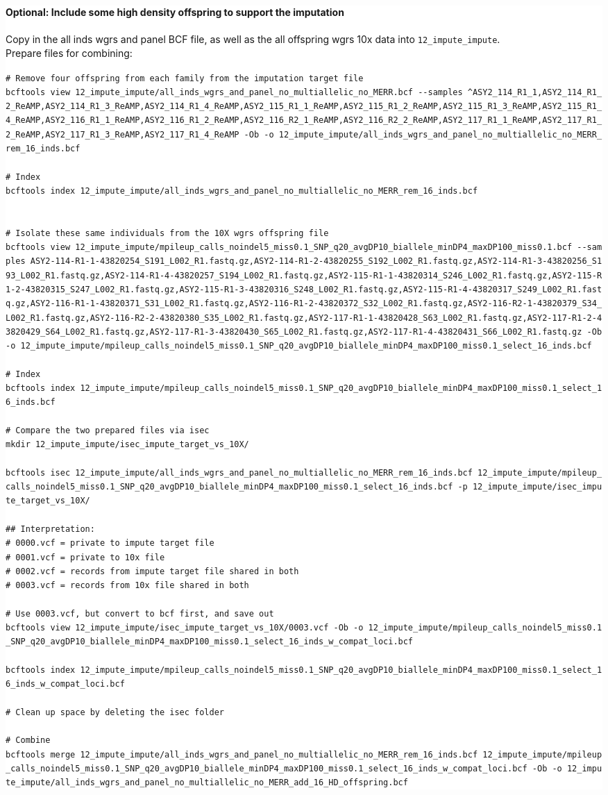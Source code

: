 
#### Optional: Include some high density offspring to support the imputation ####
Copy in the all inds wgrs and panel BCF file, as well as the all offspring wgrs 10x data into `12_impute_impute`.     
Prepare files for combining:    
```
# Remove four offspring from each family from the imputation target file
bcftools view 12_impute_impute/all_inds_wgrs_and_panel_no_multiallelic_no_MERR.bcf --samples ^ASY2_114_R1_1,ASY2_114_R1_2_ReAMP,ASY2_114_R1_3_ReAMP,ASY2_114_R1_4_ReAMP,ASY2_115_R1_1_ReAMP,ASY2_115_R1_2_ReAMP,ASY2_115_R1_3_ReAMP,ASY2_115_R1_4_ReAMP,ASY2_116_R1_1_ReAMP,ASY2_116_R1_2_ReAMP,ASY2_116_R2_1_ReAMP,ASY2_116_R2_2_ReAMP,ASY2_117_R1_1_ReAMP,ASY2_117_R1_2_ReAMP,ASY2_117_R1_3_ReAMP,ASY2_117_R1_4_ReAMP -Ob -o 12_impute_impute/all_inds_wgrs_and_panel_no_multiallelic_no_MERR_rem_16_inds.bcf

# Index
bcftools index 12_impute_impute/all_inds_wgrs_and_panel_no_multiallelic_no_MERR_rem_16_inds.bcf


# Isolate these same individuals from the 10X wgrs offspring file
bcftools view 12_impute_impute/mpileup_calls_noindel5_miss0.1_SNP_q20_avgDP10_biallele_minDP4_maxDP100_miss0.1.bcf --samples ASY2-114-R1-1-43820254_S191_L002_R1.fastq.gz,ASY2-114-R1-2-43820255_S192_L002_R1.fastq.gz,ASY2-114-R1-3-43820256_S193_L002_R1.fastq.gz,ASY2-114-R1-4-43820257_S194_L002_R1.fastq.gz,ASY2-115-R1-1-43820314_S246_L002_R1.fastq.gz,ASY2-115-R1-2-43820315_S247_L002_R1.fastq.gz,ASY2-115-R1-3-43820316_S248_L002_R1.fastq.gz,ASY2-115-R1-4-43820317_S249_L002_R1.fastq.gz,ASY2-116-R1-1-43820371_S31_L002_R1.fastq.gz,ASY2-116-R1-2-43820372_S32_L002_R1.fastq.gz,ASY2-116-R2-1-43820379_S34_L002_R1.fastq.gz,ASY2-116-R2-2-43820380_S35_L002_R1.fastq.gz,ASY2-117-R1-1-43820428_S63_L002_R1.fastq.gz,ASY2-117-R1-2-43820429_S64_L002_R1.fastq.gz,ASY2-117-R1-3-43820430_S65_L002_R1.fastq.gz,ASY2-117-R1-4-43820431_S66_L002_R1.fastq.gz -Ob -o 12_impute_impute/mpileup_calls_noindel5_miss0.1_SNP_q20_avgDP10_biallele_minDP4_maxDP100_miss0.1_select_16_inds.bcf

# Index
bcftools index 12_impute_impute/mpileup_calls_noindel5_miss0.1_SNP_q20_avgDP10_biallele_minDP4_maxDP100_miss0.1_select_16_inds.bcf

# Compare the two prepared files via isec
mkdir 12_impute_impute/isec_impute_target_vs_10X/

bcftools isec 12_impute_impute/all_inds_wgrs_and_panel_no_multiallelic_no_MERR_rem_16_inds.bcf 12_impute_impute/mpileup_calls_noindel5_miss0.1_SNP_q20_avgDP10_biallele_minDP4_maxDP100_miss0.1_select_16_inds.bcf -p 12_impute_impute/isec_impute_target_vs_10X/

## Interpretation:
# 0000.vcf = private to impute target file
# 0001.vcf = private to 10x file
# 0002.vcf = records from impute target file shared in both
# 0003.vcf = records from 10x file shared in both

# Use 0003.vcf, but convert to bcf first, and save out
bcftools view 12_impute_impute/isec_impute_target_vs_10X/0003.vcf -Ob -o 12_impute_impute/mpileup_calls_noindel5_miss0.1_SNP_q20_avgDP10_biallele_minDP4_maxDP100_miss0.1_select_16_inds_w_compat_loci.bcf

bcftools index 12_impute_impute/mpileup_calls_noindel5_miss0.1_SNP_q20_avgDP10_biallele_minDP4_maxDP100_miss0.1_select_16_inds_w_compat_loci.bcf

# Clean up space by deleting the isec folder

# Combine
bcftools merge 12_impute_impute/all_inds_wgrs_and_panel_no_multiallelic_no_MERR_rem_16_inds.bcf 12_impute_impute/mpileup_calls_noindel5_miss0.1_SNP_q20_avgDP10_biallele_minDP4_maxDP100_miss0.1_select_16_inds_w_compat_loci.bcf -Ob -o 12_impute_impute/all_inds_wgrs_and_panel_no_multiallelic_no_MERR_add_16_HD_offspring.bcf
```
